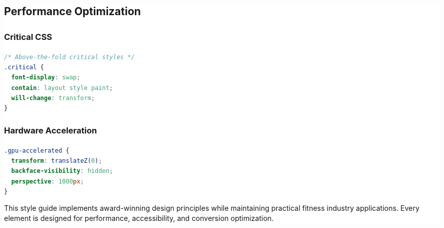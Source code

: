 ## Performance Optimization

### Critical CSS
```css
/* Above-the-fold critical styles */
.critical {
  font-display: swap;
  contain: layout style paint;
  will-change: transform;
}
```

### Hardware Acceleration
```css
.gpu-accelerated {
  transform: translateZ(0);
  backface-visibility: hidden;
  perspective: 1000px;
}
```

This style guide implements award-winning design principles while maintaining practical fitness industry applications. Every element is designed for performance, accessibility, and conversion optimization.